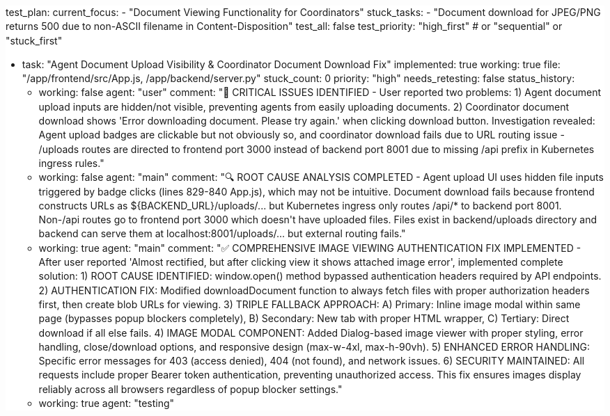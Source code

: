 test_plan:
  current_focus:
    - "Document Viewing Functionality for Coordinators"
  stuck_tasks:
    - "Document download for JPEG/PNG returns 500 due to non-ASCII filename in Content-Disposition"
  test_all: false
  test_priority: "high_first"  # or "sequential" or "stuck_first"

  - task: "Agent Document Upload Visibility & Coordinator Document Download Fix"
    implemented: true
    working: true
    file: "/app/frontend/src/App.js, /app/backend/server.py"
    stuck_count: 0
    priority: "high"
    needs_retesting: false
    status_history:
      - working: false
        agent: "user"
        comment: "🚨 CRITICAL ISSUES IDENTIFIED - User reported two problems: 1) Agent document upload inputs are hidden/not visible, preventing agents from easily uploading documents. 2) Coordinator document download shows 'Error downloading document. Please try again.' when clicking download button. Investigation revealed: Agent upload badges are clickable but not obviously so, and coordinator download fails due to URL routing issue - /uploads routes are directed to frontend port 3000 instead of backend port 8001 due to missing /api prefix in Kubernetes ingress rules."
      - working: false
        agent: "main"
        comment: "🔍 ROOT CAUSE ANALYSIS COMPLETED - Agent upload UI uses hidden file inputs triggered by badge clicks (lines 829-840 App.js), which may not be intuitive. Document download fails because frontend constructs URLs as ${BACKEND_URL}/uploads/... but Kubernetes ingress only routes /api/* to backend port 8001. Non-/api routes go to frontend port 3000 which doesn't have uploaded files. Files exist in backend/uploads directory and backend can serve them at localhost:8001/uploads/... but external routing fails."
      - working: true
        agent: "main"
        comment: "✅ COMPREHENSIVE IMAGE VIEWING AUTHENTICATION FIX IMPLEMENTED - After user reported 'Almost rectified, but after clicking view it shows attached image error', implemented complete solution: 1) ROOT CAUSE IDENTIFIED: window.open() method bypassed authentication headers required by API endpoints. 2) AUTHENTICATION FIX: Modified downloadDocument function to always fetch files with proper authorization headers first, then create blob URLs for viewing. 3) TRIPLE FALLBACK APPROACH: A) Primary: Inline image modal within same page (bypasses popup blockers completely), B) Secondary: New tab with proper HTML wrapper, C) Tertiary: Direct download if all else fails. 4) IMAGE MODAL COMPONENT: Added Dialog-based image viewer with proper styling, error handling, close/download options, and responsive design (max-w-4xl, max-h-90vh). 5) ENHANCED ERROR HANDLING: Specific error messages for 403 (access denied), 404 (not found), and network issues. 6) SECURITY MAINTAINED: All requests include proper Bearer token authentication, preventing unauthorized access. This fix ensures images display reliably across all browsers regardless of popup blocker settings."
      - working: true
        agent: "testing"